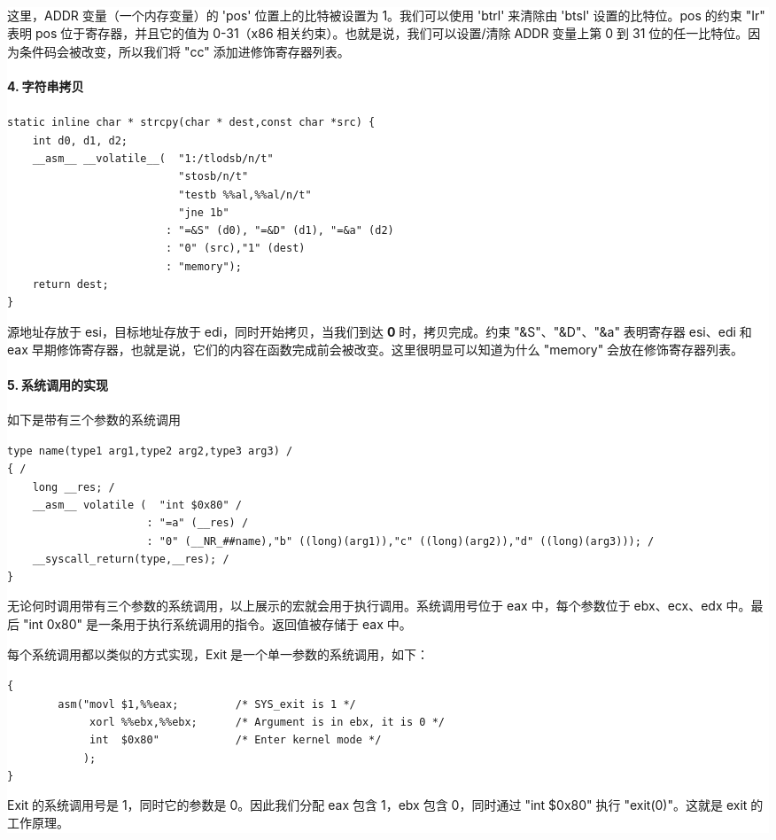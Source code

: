 这里，ADDR 变量（一个内存变量）的 'pos' 位置上的比特被设置为 1。我们可以使用 'btrl' 来清除由 'btsl' 设置的比特位。pos 的约束 "Ir" 表明 pos 位于寄存器，并且它的值为 0-31（x86 相关约束）。也就是说，我们可以设置/清除 ADDR 变量上第 0 到 31 位的任一比特位。因为条件码会被改变，所以我们将 "cc" 添加进修饰寄存器列表。

#### 4. 字符串拷贝

```
static inline char * strcpy(char * dest,const char *src) {
    int d0, d1, d2;
    __asm__ __volatile__(  "1:/tlodsb/n/t"
                           "stosb/n/t"
                           "testb %%al,%%al/n/t"
                           "jne 1b"
                         : "=&S" (d0), "=&D" (d1), "=&a" (d2)
                         : "0" (src),"1" (dest) 
                         : "memory");
    return dest;
}
```

源地址存放于 esi，目标地址存放于 edi，同时开始拷贝，当我们到达 **0** 时，拷贝完成。约束 "&S"、"&D"、"&a" 表明寄存器 esi、edi 和 eax 早期修饰寄存器，也就是说，它们的内容在函数完成前会被改变。这里很明显可以知道为什么 "memory" 会放在修饰寄存器列表。

#### 5. 系统调用的实现

如下是带有三个参数的系统调用

```
type name(type1 arg1,type2 arg2,type3 arg3) /
{ /
    long __res; /
    __asm__ volatile (  "int $0x80" /
                      : "=a" (__res) /
                      : "0" (__NR_##name),"b" ((long)(arg1)),"c" ((long)(arg2)),"d" ((long)(arg3))); /
    __syscall_return(type,__res); /
}
```

无论何时调用带有三个参数的系统调用，以上展示的宏就会用于执行调用。系统调用号位于 eax 中，每个参数位于 ebx、ecx、edx 中。最后 "int 0x80" 是一条用于执行系统调用的指令。返回值被存储于 eax 中。

每个系统调用都以类似的方式实现，Exit 是一个单一参数的系统调用，如下：

```
{
        asm("movl $1,%%eax;         /* SYS_exit is 1 */
             xorl %%ebx,%%ebx;      /* Argument is in ebx, it is 0 */
             int  $0x80"            /* Enter kernel mode */
            );
}
```

Exit 的系统调用号是 1，同时它的参数是 0。因此我们分配 eax 包含 1，ebx 包含 0，同时通过 "int $0x80" 执行 "exit(0)"。这就是 exit 的工作原理。
